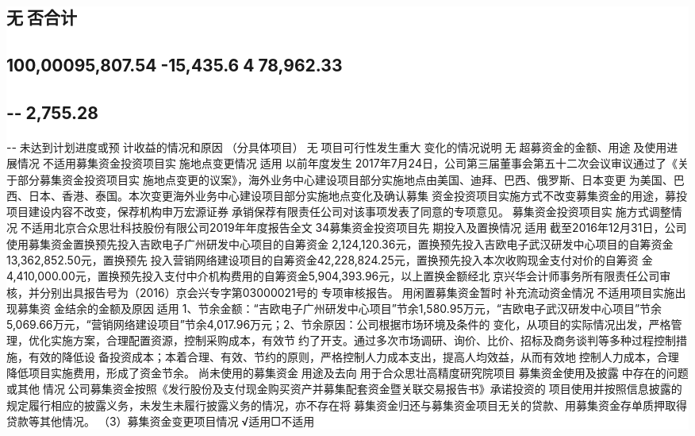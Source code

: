 无
否合计
--
100,00095,807.54
-15,435.6
4
78,962.33
--
--
2,755.28
--
--
未达到计划进度或预
计收益的情况和原因
（分具体项目）
无
项目可行性发生重大
变化的情况说明
无
超募资金的金额、用途
及使用进展情况
不适用募集资金投资项目实
施地点变更情况
适用
以前年度发生
2017年7月24日，公司第三届董事会第五十二次会议审议通过了《关于部分募集资金投资项目实
施地点变更的议案》，海外业务中心建设项目部分实施地点由美国、迪拜、巴西、俄罗斯、日本变更
为美国、巴西、日本、香港、泰国。本次变更海外业务中心建设项目部分实施地点变化及确认募集
资金投资项目实施方式不改变募集资金的用途，募投项目建设内容不改变，保荐机构申万宏源证券
承销保荐有限责任公司对该事项发表了同意的专项意见。
募集资金投资项目实
施方式调整情况
不适用北京合众思壮科技股份有限公司2019年年度报告全文
34募集资金投资项目先
期投入及置换情况
适用
截至2016年12月31日，公司使用募集资金置换预先投入吉欧电子广州研发中心项目的自筹资金
2,124,120.36元，置换预先投入吉欧电子武汉研发中心项目的自筹资金13,362,852.50元，置换预先
投入营销网络建设项目的自筹资金42,228,824.25元，置换预先投入本次收购现金支付对价的自筹资
金4,410,000.00元，置换预先投入支付中介机构费用的自筹资金5,904,393.96元，以上置换金额经北
京兴华会计师事务所有限责任公司审核，并分别出具报告号为（2016）京会兴专字第03000021号的
专项审核报告。
用闲置募集资金暂时
补充流动资金情况
不适用项目实施出现募集资
金结余的金额及原因
适用
1、节余金额：“吉欧电子广州研发中心项目”节余1,580.95万元，“吉欧电子武汉研发中心项目”节余
5,069.66万元，“营销网络建设项目”节余4,017.96万元；2、节余原因：公司根据市场环境及条件的
变化，从项目的实际情况出发，严格管理，优化实施方案，合理配置资源，控制采购成本，有效节
约了开支。通过多次市场调研、询价、比价、招标及商务谈判等多种过程控制措施，有效的降低设
备投资成本；本着合理、有效、节约的原则，严格控制人力成本支出，提高人均效益，从而有效地
控制人力成本，合理降低项目实施费用，形成了资金节余。
尚未使用的募集资金
用途及去向
用于合众思壮高精度研究院项目
募集资金使用及披露
中存在的问题或其他
情况
公司募集资金按照《发行股份及支付现金购买资产并募集配套资金暨关联交易报告书》承诺投资的
项目使用并按照信息披露的规定履行相应的披露义务，未发生未履行披露义务的情况，亦不存在将
募集资金归还与募集资金项目无关的贷款、用募集资金存单质押取得贷款等其他情况。
（3）募集资金变更项目情况
√适用□不适用